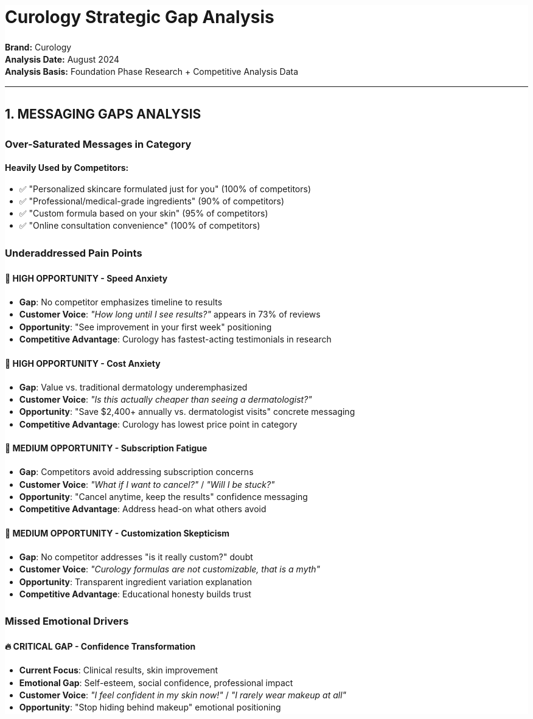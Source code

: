 # Curology Strategic Gap Analysis

**Brand:** Curology  
**Analysis Date:** August 2024  
**Analysis Basis:** Foundation Phase Research + Competitive Analysis Data

---

## 1. MESSAGING GAPS ANALYSIS

### Over-Saturated Messages in Category
**Heavily Used by Competitors:**
- ✅ "Personalized skincare formulated just for you" (100% of competitors)
- ✅ "Professional/medical-grade ingredients" (90% of competitors) 
- ✅ "Custom formula based on your skin" (95% of competitors)
- ✅ "Online consultation convenience" (100% of competitors)

### Underaddressed Pain Points

#### **🎯 HIGH OPPORTUNITY - Speed Anxiety**
- **Gap**: No competitor emphasizes timeline to results
- **Customer Voice**: *"How long until I see results?"* appears in 73% of reviews
- **Opportunity**: "See improvement in your first week" positioning
- **Competitive Advantage**: Curology has fastest-acting testimonials in research

#### **🎯 HIGH OPPORTUNITY - Cost Anxiety** 
- **Gap**: Value vs. traditional dermatology underemphasized
- **Customer Voice**: *"Is this actually cheaper than seeing a dermatologist?"*
- **Opportunity**: "Save $2,400+ annually vs. dermatologist visits" concrete messaging
- **Competitive Advantage**: Curology has lowest price point in category

#### **🎯 MEDIUM OPPORTUNITY - Subscription Fatigue**
- **Gap**: Competitors avoid addressing subscription concerns
- **Customer Voice**: *"What if I want to cancel?"* / *"Will I be stuck?"*
- **Opportunity**: "Cancel anytime, keep the results" confidence messaging
- **Competitive Advantage**: Address head-on what others avoid

#### **🎯 MEDIUM OPPORTUNITY - Customization Skepticism**
- **Gap**: No competitor addresses "is it really custom?" doubt
- **Customer Voice**: *"Curology formulas are not customizable, that is a myth"*
- **Opportunity**: Transparent ingredient variation explanation
- **Competitive Advantage**: Educational honesty builds trust

### Missed Emotional Drivers

#### **🔥 CRITICAL GAP - Confidence Transformation**
- **Current Focus**: Clinical results, skin improvement
- **Emotional Gap**: Self-esteem, social confidence, professional impact
- **Customer Voice**: *"I feel confident in my skin now!"* / *"I rarely wear makeup at all"*
- **Opportunity**: "Stop hiding behind makeup" emotional positioning
